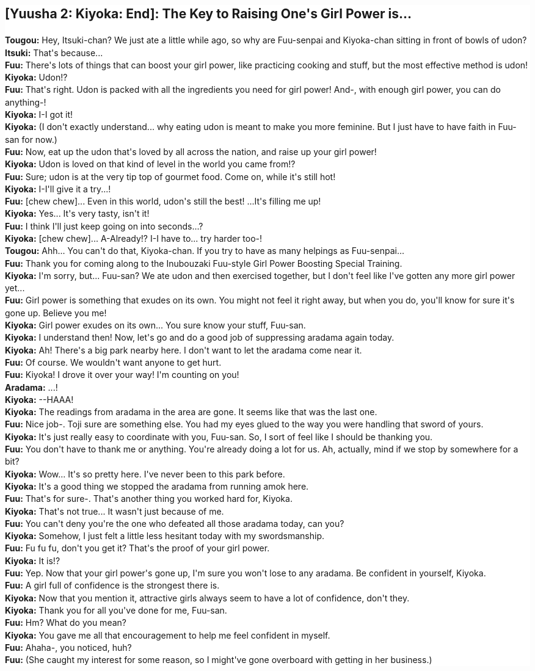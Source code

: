 ## [Yuusha 2: Kiyoka: End]: The Key to Raising One's Girl Power is...
**Tougou:** Hey, Itsuki-chan? We just ate a little while ago, so why are Fuu-senpai and Kiyoka-chan sitting in front of bowls of udon?  
**Itsuki:** That's because...  
**Fuu:** There's lots of things that can boost your girl power, like practicing cooking and stuff, but the most effective method is udon!  
**Kiyoka:** Udon!?  
**Fuu:** That's right. Udon is packed with all the ingredients you need for girl power! And-, with enough girl power, you can do anything-!  
**Kiyoka:** I-I got it!  
**Kiyoka:** (I don't exactly understand... why eating udon is meant to make you more feminine. But I just have to have faith in Fuu-san for now.)  
**Fuu:** Now, eat up the udon that's loved by all across the nation, and raise up your girl power!  
**Kiyoka:** Udon is loved on that kind of level in the world you came from!?  
**Fuu:** Sure; udon is at the very tip top of gourmet food. Come on, while it's still hot!  
**Kiyoka:** I-I'll give it a try...!  
**Fuu:** [chew chew]... Even in this world, udon's still the best! ...It's filling me up!  
**Kiyoka:** Yes... It's very tasty, isn't it!  
**Fuu:** I think I'll just keep going on into seconds...?  
**Kiyoka:** [chew chew]... A-Already!? I-I have to... try harder too-!  
**Tougou:** Ahh... You can't do that, Kiyoka-chan. If you try to have as many helpings as Fuu-senpai...  
**Fuu:** Thank you for coming along to the Inubouzaki Fuu-style Girl Power Boosting Special Training.  
**Kiyoka:** I'm sorry, but... Fuu-san? We ate udon and then exercised together, but I don't feel like I've gotten any more girl power yet...  
**Fuu:** Girl power is something that exudes on its own. You might not feel it right away, but when you do, you'll know for sure it's gone up. Believe you me!  
**Kiyoka:** Girl power exudes on its own... You sure know your stuff, Fuu-san.  
**Kiyoka:** I understand then! Now, let's go and do a good job of suppressing aradama again today.  
**Kiyoka:** Ah! There's a big park nearby here. I don't want to let the aradama come near it.  
**Fuu:** Of course. We wouldn't want anyone to get hurt.  
**Fuu:** Kiyoka! I drove it over your way! I'm counting on you!  
**Aradama:** ...!  
**Kiyoka:** --HAAA!  
**Kiyoka:** The readings from aradama in the area are gone. It seems like that was the last one.  
**Fuu:** Nice job-. Toji sure are something else. You had my eyes glued to the way you were handling that sword of yours.  
**Kiyoka:** It's just really easy to coordinate with you, Fuu-san. So, I sort of feel like I should be thanking you.  
**Fuu:** You don't have to thank me or anything. You're already doing a lot for us. Ah, actually, mind if we stop by somewhere for a bit?  
**Kiyoka:** Wow... It's so pretty here. I've never been to this park before.  
**Kiyoka:** It's a good thing we stopped the aradama from running amok here.  
**Fuu:** That's for sure-. That's another thing you worked hard for, Kiyoka.  
**Kiyoka:** That's not true... It wasn't just because of me.  
**Fuu:** You can't deny you're the one who defeated all those aradama today, can you?  
**Kiyoka:** Somehow, I just felt a little less hesitant today with my swordsmanship.  
**Fuu:** Fu fu fu, don't you get it? That's the proof of your girl power.  
**Kiyoka:** It is!?  
**Fuu:** Yep. Now that your girl power's gone up, I'm sure you won't lose to any aradama. Be confident in yourself, Kiyoka.  
**Fuu:** A girl full of confidence is the strongest there is.  
**Kiyoka:** Now that you mention it, attractive girls always seem to have a lot of confidence, don't they.  
**Kiyoka:** Thank you for all you've done for me, Fuu-san.  
**Fuu:** Hm? What do you mean?  
**Kiyoka:** You gave me all that encouragement to help me feel confident in myself.  
**Fuu:** Ahaha-, you noticed, huh?  
**Fuu:** (She caught my interest for some reason, so I might've gone overboard with getting in her business.)  
